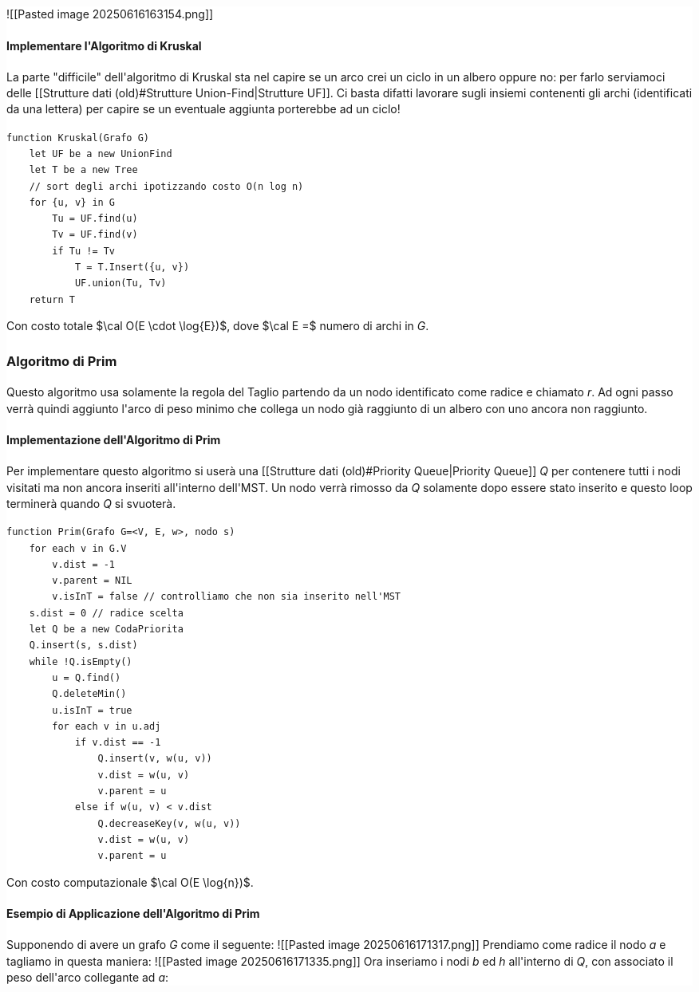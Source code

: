 ![[Pasted image 20250616163154.png]]
#### Implementare l'Algoritmo di Kruskal
La parte "difficile" dell'algoritmo di $\text{Kruskal}$ sta nel capire se un arco crei un ciclo in un albero oppure no: per farlo serviamoci delle [[Strutture dati (old)#Strutture Union-Find|Strutture UF]]. Ci basta difatti lavorare sugli insiemi contenenti gli archi (identificati da una lettera) per capire se un eventuale aggiunta porterebbe ad un ciclo!
```pseudocodice
function Kruskal(Grafo G)
	let UF be a new UnionFind
	let T be a new Tree
	// sort degli archi ipotizzando costo O(n log n)
	for {u, v} in G
		Tu = UF.find(u)
		Tv = UF.find(v)
		if Tu != Tv
			T = T.Insert({u, v})
			UF.union(Tu, Tv)
	return T
```
Con costo totale $\cal O(E \cdot \log{E})$, dove $\cal E =$ numero di archi in $G$.
### Algoritmo di Prim
Questo algoritmo usa solamente la regola del Taglio partendo da un nodo identificato come $\text{radice}$ e chiamato $r.$ Ad ogni passo verrà quindi aggiunto l'arco di peso minimo che collega un nodo già raggiunto di un albero con uno ancora non raggiunto.
#### Implementazione dell'Algoritmo di Prim
Per implementare questo algoritmo si userà una [[Strutture dati (old)#Priority Queue|Priority Queue]] $Q$ per contenere tutti i nodi visitati ma non ancora inseriti all'interno dell'$\text{MST}$. Un nodo verrà rimosso da $Q$ solamente dopo essere stato inserito e questo loop terminerà quando $Q$ si svuoterà.
```pseudocodice
function Prim(Grafo G=<V, E, w>, nodo s)
	for each v in G.V
		v.dist = -1
		v.parent = NIL
		v.isInT = false // controlliamo che non sia inserito nell'MST
	s.dist = 0 // radice scelta
	let Q be a new CodaPriorita
	Q.insert(s, s.dist)
	while !Q.isEmpty()
		u = Q.find()
		Q.deleteMin()
		u.isInT = true
		for each v in u.adj
			if v.dist == -1
				Q.insert(v, w(u, v))
				v.dist = w(u, v)
				v.parent = u
			else if w(u, v) < v.dist
				Q.decreaseKey(v, w(u, v))
				v.dist = w(u, v)
				v.parent = u
```
Con costo computazionale $\cal O(E \log{n})$.
#### Esempio di Applicazione dell'Algoritmo di Prim
Supponendo di avere un grafo $G$ come il seguente:
![[Pasted image 20250616171317.png]]
Prendiamo come radice il nodo $a$ e tagliamo in questa maniera:
![[Pasted image 20250616171335.png]]
Ora inseriamo i nodi $b$ ed $h$ all'interno di $Q$, con associato il peso dell'arco collegante ad $a:$